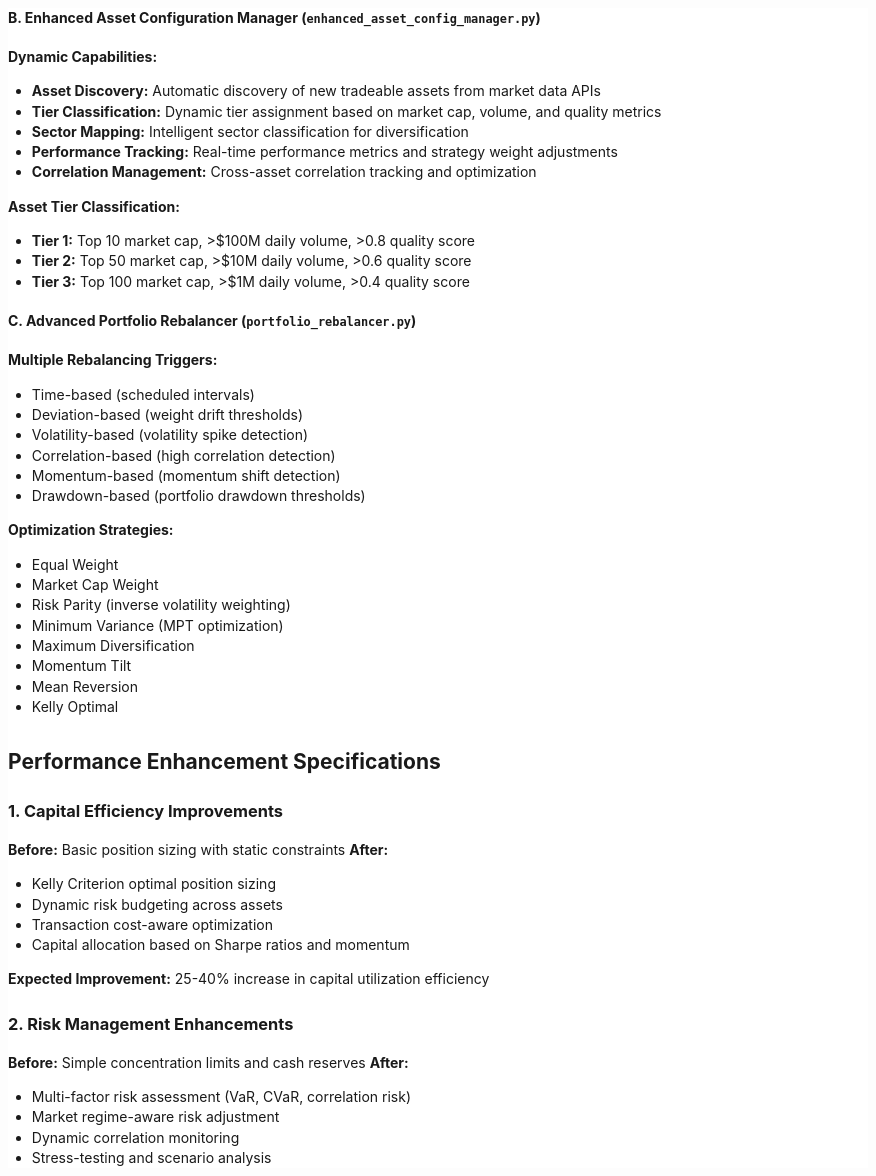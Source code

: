 #### B. Enhanced Asset Configuration Manager (`enhanced_asset_config_manager.py`)
**Dynamic Capabilities:**
- **Asset Discovery:** Automatic discovery of new tradeable assets from market data APIs
- **Tier Classification:** Dynamic tier assignment based on market cap, volume, and quality metrics
- **Sector Mapping:** Intelligent sector classification for diversification
- **Performance Tracking:** Real-time performance metrics and strategy weight adjustments
- **Correlation Management:** Cross-asset correlation tracking and optimization

**Asset Tier Classification:**
- **Tier 1:** Top 10 market cap, >$100M daily volume, >0.8 quality score
- **Tier 2:** Top 50 market cap, >$10M daily volume, >0.6 quality score  
- **Tier 3:** Top 100 market cap, >$1M daily volume, >0.4 quality score

#### C. Advanced Portfolio Rebalancer (`portfolio_rebalancer.py`)
**Multiple Rebalancing Triggers:**
- Time-based (scheduled intervals)
- Deviation-based (weight drift thresholds)
- Volatility-based (volatility spike detection)
- Correlation-based (high correlation detection)
- Momentum-based (momentum shift detection)
- Drawdown-based (portfolio drawdown thresholds)

**Optimization Strategies:**
- Equal Weight
- Market Cap Weight
- Risk Parity (inverse volatility weighting)
- Minimum Variance (MPT optimization)
- Maximum Diversification
- Momentum Tilt
- Mean Reversion
- Kelly Optimal

## Performance Enhancement Specifications

### 1. Capital Efficiency Improvements
**Before:** Basic position sizing with static constraints
**After:** 
- Kelly Criterion optimal position sizing
- Dynamic risk budgeting across assets
- Transaction cost-aware optimization
- Capital allocation based on Sharpe ratios and momentum

**Expected Improvement:** 25-40% increase in capital utilization efficiency

### 2. Risk Management Enhancements
**Before:** Simple concentration limits and cash reserves
**After:**
- Multi-factor risk assessment (VaR, CVaR, correlation risk)
- Market regime-aware risk adjustment
- Dynamic correlation monitoring
- Stress-testing and scenario analysis
